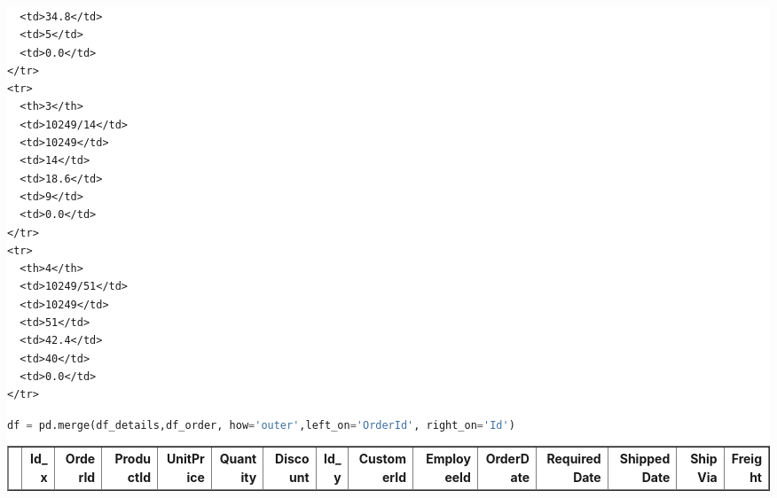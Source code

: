       <td>34.8</td>
      <td>5</td>
      <td>0.0</td>
    </tr>
    <tr>
      <th>3</th>
      <td>10249/14</td>
      <td>10249</td>
      <td>14</td>
      <td>18.6</td>
      <td>9</td>
      <td>0.0</td>
    </tr>
    <tr>
      <th>4</th>
      <td>10249/51</td>
      <td>10249</td>
      <td>51</td>
      <td>42.4</td>
      <td>40</td>
      <td>0.0</td>
    </tr>
  </tbody>
</table>
</div>




```python
df = pd.merge(df_details,df_order, how='outer',left_on='OrderId', right_on='Id')
```




<div>
<style scoped>
    .dataframe tbody tr th:only-of-type {
        vertical-align: middle;
    }

    .dataframe tbody tr th {
        vertical-align: top;
    }

    .dataframe thead th {
        text-align: right;
    }
</style>
<table border="1" class="dataframe">
  <thead>
    <tr style="text-align: right;">
      <th></th>
      <th>Id_x</th>
      <th>OrderId</th>
      <th>ProductId</th>
      <th>UnitPrice</th>
      <th>Quantity</th>
      <th>Discount</th>
      <th>Id_y</th>
      <th>CustomerId</th>
      <th>EmployeeId</th>
      <th>OrderDate</th>
      <th>RequiredDate</th>
      <th>ShippedDate</th>
      <th>ShipVia</th>
      <th>Freight</th>